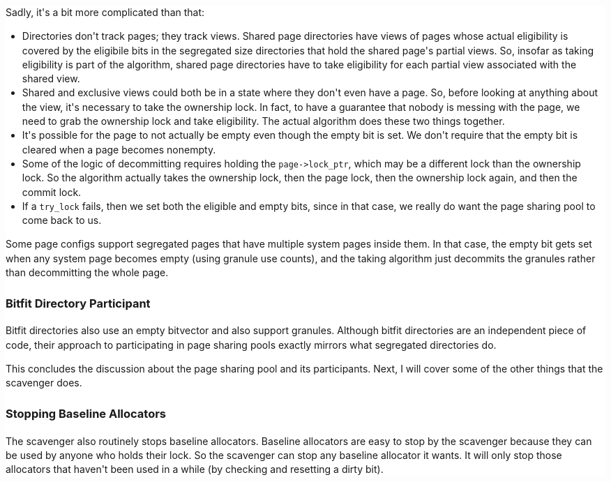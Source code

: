 Sadly, it's a bit more complicated than that:

- Directories don't track pages; they track views. Shared page directories have views of pages whose actual
  eligibility is covered by the eligibile bits in the segregated size directories that hold the shared page's
  partial views. So, insofar as taking eligibility is part of the algorithm, shared page directories have to
  take eligibility for each partial view associated with the shared view.
- Shared and exclusive views could both be in a state where they don't even have a page. So, before looking at
  anything about the view, it's necessary to take the ownership lock. In fact, to have a guarantee that nobody
  is messing with the page, we need to grab the ownership lock and take eligibility. The actual algorithm does
  these two things together.
- It's possible for the page to not actually be empty even though the empty bit is set. We don't require that
  the empty bit is cleared when a page becomes nonempty.
- Some of the logic of decommitting requires holding the `page->lock_ptr`, which may be a different lock than
  the ownership lock. So the algorithm actually takes the ownership lock, then the page lock, then the ownership
  lock again, and then the commit lock.
- If a `try_lock` fails, then we set both the eligible and empty bits, since in that case, we really do want
  the page sharing pool to come back to us.

Some page configs support segregated pages that have multiple system pages inside them. In that case, the empty
bit gets set when any system page becomes empty (using granule use counts), and the taking algorithm just
decommits the granules rather than decommitting the whole page.

### Bitfit Directory Participant

Bitfit directories also use an empty bitvector and also support granules. Although bitfit directories are an
independent piece of code, their approach to participating in page sharing pools exactly mirrors what segregated
directories do.

This concludes the discussion about the page sharing pool and its participants. Next, I will cover some of the
other things that the scavenger does.

### Stopping Baseline Allocators

The scavenger also routinely stops baseline allocators. Baseline allocators are easy to stop by the scavenger
because they can be used by anyone who holds their lock. So the scavenger can stop any baseline allocator it
wants. It will only stop those allocators that haven't been used in a while (by checking and resetting a dirty
bit).
